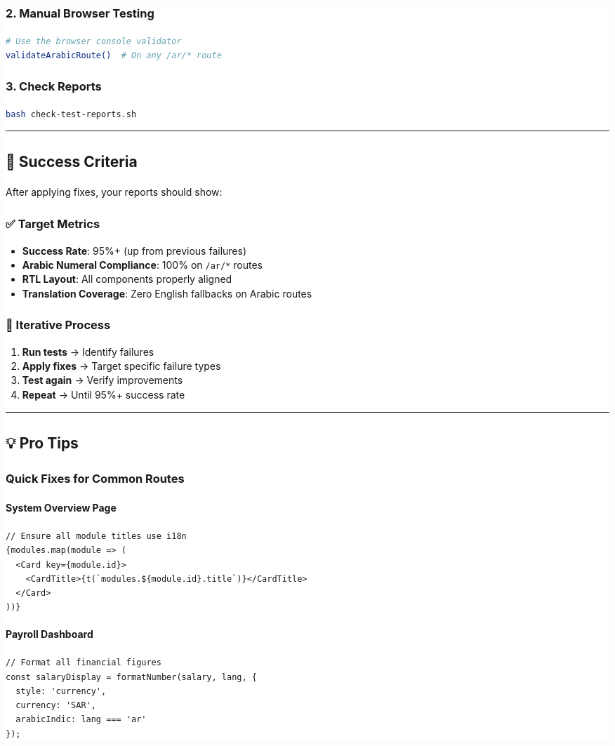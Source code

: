 ### 2. Manual Browser Testing
```bash
# Use the browser console validator
validateArabicRoute()  # On any /ar/* route
```

### 3. Check Reports
```bash
bash check-test-reports.sh
```

---

## 🎯 Success Criteria

After applying fixes, your reports should show:

### ✅ Target Metrics
- **Success Rate**: 95%+ (up from previous failures)
- **Arabic Numeral Compliance**: 100% on `/ar/*` routes
- **RTL Layout**: All components properly aligned
- **Translation Coverage**: Zero English fallbacks on Arabic routes

### 🔄 Iterative Process
1. **Run tests** → Identify failures
2. **Apply fixes** → Target specific failure types  
3. **Test again** → Verify improvements
4. **Repeat** → Until 95%+ success rate

---

## 💡 Pro Tips

### Quick Fixes for Common Routes

#### System Overview Page
```tsx
// Ensure all module titles use i18n
{modules.map(module => (
  <Card key={module.id}>
    <CardTitle>{t(`modules.${module.id}.title`)}</CardTitle>
  </Card>
))}
```

#### Payroll Dashboard
```tsx
// Format all financial figures
const salaryDisplay = formatNumber(salary, lang, {
  style: 'currency',
  currency: 'SAR', 
  arabicIndic: lang === 'ar'
});
```
